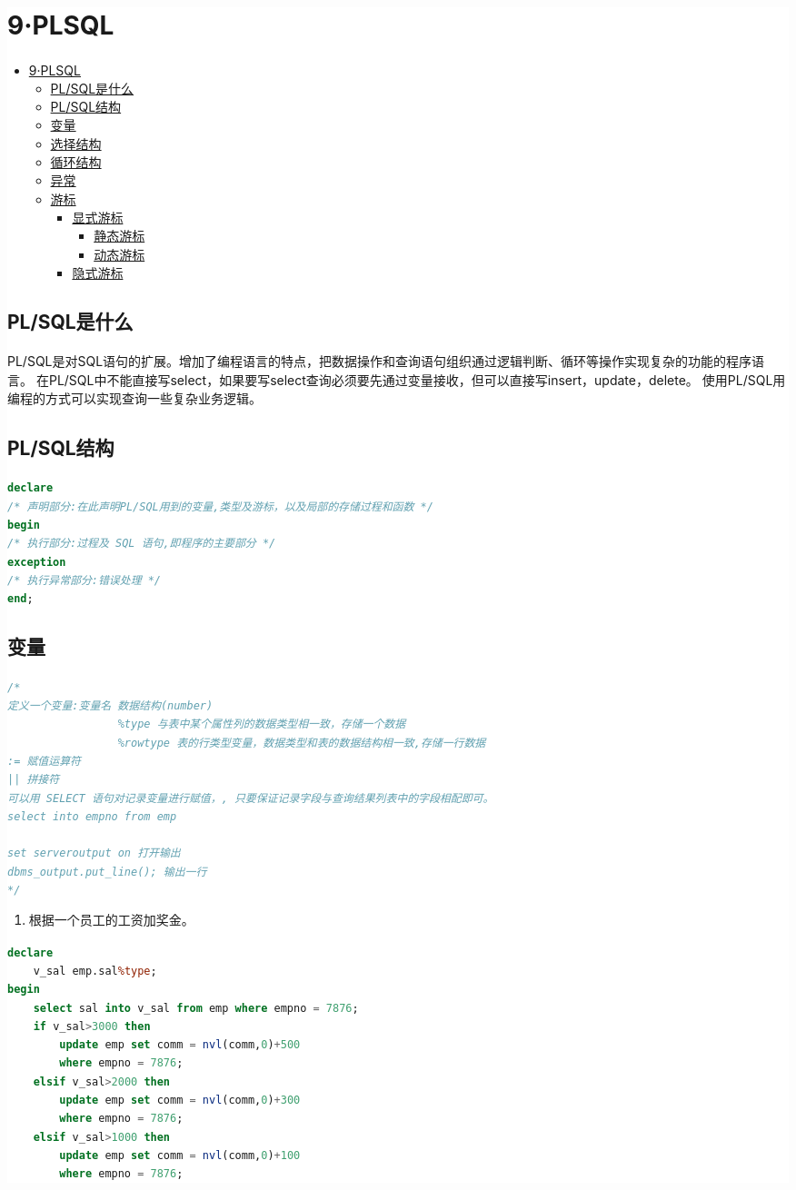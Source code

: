 # 9·PLSQL

- [9·PLSQL](#9plsql)
  - [PL/SQL是什么](#plsql是什么)
  - [PL/SQL结构](#plsql结构)
  - [变量](#变量)
  - [选择结构](#选择结构)
  - [循环结构](#循环结构)
  - [异常](#异常)
  - [游标](#游标)
    - [显式游标](#显式游标)
      - [静态游标](#静态游标)
      - [动态游标](#动态游标)
    - [隐式游标](#隐式游标)

## PL/SQL是什么
PL/SQL是对SQL语句的扩展。增加了编程语言的特点，把数据操作和查询语句组织通过逻辑判断、循环等操作实现复杂的功能的程序语言。
在PL/SQL中不能直接写select，如果要写select查询必须要先通过变量接收，但可以直接写insert，update，delete。
使用PL/SQL用编程的方式可以实现查询一些复杂业务逻辑。

## PL/SQL结构
```sql
declare
/* 声明部分:在此声明PL/SQL用到的变量,类型及游标，以及局部的存储过程和函数 */
begin
/* 执行部分:过程及 SQL 语句,即程序的主要部分 */
exception
/* 执行异常部分:错误处理 */
end;
```

## 变量
```sql
/*
定义一个变量:变量名 数据结构(number)
				 %type 与表中某个属性列的数据类型相一致，存储一个数据
				 %rowtype 表的行类型变量，数据类型和表的数据结构相一致,存储一行数据
:= 赋值运算符
|| 拼接符
可以用 SELECT 语句对记录变量进行赋值，, 只要保证记录字段与查询结果列表中的字段相配即可。
select into empno from emp 

set serveroutput on 打开输出
dbms_output.put_line(); 输出一行
*/
```

1.  根据一个员工的工资加奖金。  
```sql
declare
	v_sal emp.sal%type;
begin
	select sal into v_sal from emp where empno = 7876;
	if v_sal>3000 then
		update emp set comm = nvl(comm,0)+500
        where empno = 7876;
    elsif v_sal>2000 then
		update emp set comm = nvl(comm,0)+300
        where empno = 7876;
    elsif v_sal>1000 then
		update emp set comm = nvl(comm,0)+100
        where empno = 7876;
```